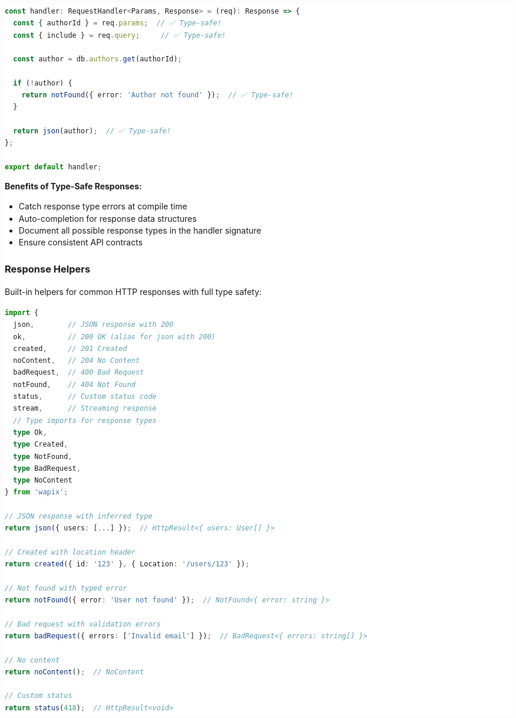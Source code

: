 ```typescript
const handler: RequestHandler<Params, Response> = (req): Response => {
  const { authorId } = req.params;  // ✅ Type-safe!
  const { include } = req.query;     // ✅ Type-safe!

  const author = db.authors.get(authorId);

  if (!author) {
    return notFound({ error: 'Author not found' });  // ✅ Type-safe!
  }

  return json(author);  // ✅ Type-safe!
};

export default handler;
```

**Benefits of Type-Safe Responses:**
- Catch response type errors at compile time
- Auto-completion for response data structures
- Document all possible response types in the handler signature
- Ensure consistent API contracts

### Response Helpers

Built-in helpers for common HTTP responses with full type safety:

```typescript
import {
  json,        // JSON response with 200
  ok,          // 200 OK (alias for json with 200)
  created,     // 201 Created
  noContent,   // 204 No Content
  badRequest,  // 400 Bad Request
  notFound,    // 404 Not Found
  status,      // Custom status code
  stream,      // Streaming response
  // Type imports for response types
  type Ok,
  type Created,
  type NotFound,
  type BadRequest,
  type NoContent
} from 'wapix';

// JSON response with inferred type
return json({ users: [...] });  // HttpResult<{ users: User[] }>

// Created with location header
return created({ id: '123' }, { Location: '/users/123' });

// Not found with typed error
return notFound({ error: 'User not found' });  // NotFound<{ error: string }>

// Bad request with validation errors
return badRequest({ errors: ['Invalid email'] });  // BadRequest<{ errors: string[] }>

// No content
return noContent();  // NoContent

// Custom status
return status(418);  // HttpResult<void>
```
